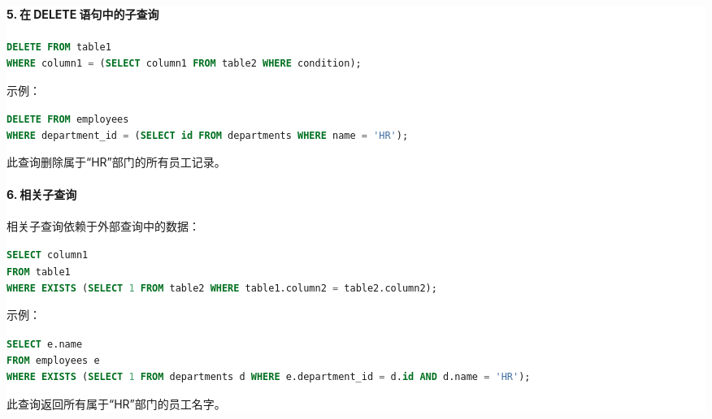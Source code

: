 #### 5. 在 DELETE 语句中的子查询

```sql
DELETE FROM table1
WHERE column1 = (SELECT column1 FROM table2 WHERE condition);
```

示例：

```sql
DELETE FROM employees
WHERE department_id = (SELECT id FROM departments WHERE name = 'HR');
```

此查询删除属于“HR”部门的所有员工记录。

#### 6. 相关子查询

相关子查询依赖于外部查询中的数据：

```sql
SELECT column1
FROM table1
WHERE EXISTS (SELECT 1 FROM table2 WHERE table1.column2 = table2.column2);
```

示例：

```sql
SELECT e.name
FROM employees e
WHERE EXISTS (SELECT 1 FROM departments d WHERE e.department_id = d.id AND d.name = 'HR');
```

此查询返回所有属于“HR”部门的员工名字。
